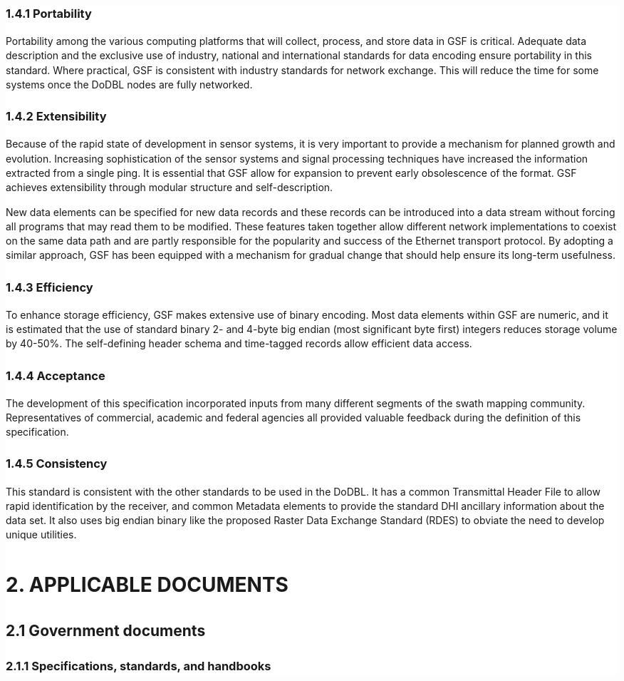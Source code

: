 ### 1.4.1     Portability

Portability among the various computing platforms that will collect, process, and store data
in GSF is critical.  Adequate data description and the exclusive use of industry, national and
international standards for data encoding ensure portability in this standard.  Where
practical, GSF is consistent with industry standards for network exchange.  This will reduce
the time for some systems once the DoDBL nodes are fully networked.

### 1.4.2 Extensibility

Because of the rapid state of development in sensor systems, it is very important to provide
a mechanism for planned growth and evolution.  Increasing sophistication of the sensor
systems and signal processing techniques have increased the information extracted from a
single ping.  It is essential that GSF allow for expansion to prevent early obsolescence of the
format.  GSF achieves extensibility through modular structure and self-description.

New data elements can be specified for new data records and these records can be
introduced into a data stream without forcing all programs that may read them to be
modified.  These features taken together allow different network implementations to
coexist on the same data path and are partly responsible for the popularity and success of
the Ethernet transport protocol.  By adopting a similar approach, GSF has been equipped
with a mechanism for gradual change that should help ensure its long-term usefulness.

### 1.4.3 Efficiency

To enhance storage efficiency, GSF makes extensive use of binary encoding.  Most data
elements within GSF are numeric, and it is estimated that the use of standard binary 2- and
4-byte big endian (most significant byte first) integers reduces storage volume by 40-50%.
The self-defining header schema and time-tagged records allow efficient data access.

### 1.4.4 Acceptance

The development of this specification incorporated inputs from many different segments of
the swath mapping community.  Representatives of commercial, academic and federal
agencies all provided valuable feedback during the definition of this specification.

### 1.4.5 Consistency

This standard is consistent with the other standards to be used in the DoDBL.  It has a
common Transmittal Header File to allow rapid identification by the receiver, and common
Metadata elements to provide the standard DHI ancillary information about the data set.  It
also uses big endian binary like the proposed Raster Data Exchange Standard (RDES) to
obviate the need to develop unique utilities.

# 2. APPLICABLE DOCUMENTS

## 2.1 Government documents

### 2.1.1 Specifications, standards, and handbooks
